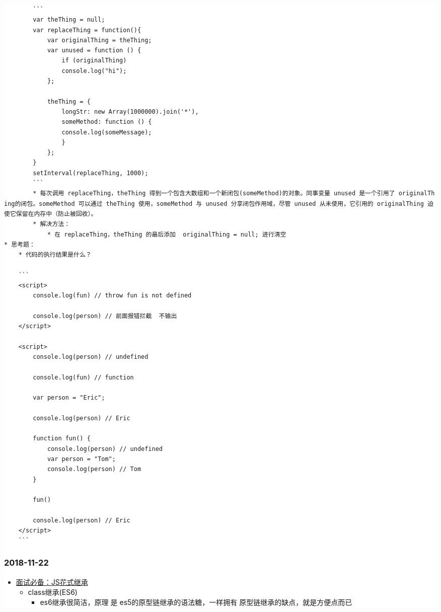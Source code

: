             ```
            var theThing = null;
            var replaceThing = function(){
                var originalThing = theThing;
                var unused = function () {
                    if (originalThing)
                    console.log("hi");
                };

                theThing = {
                    longStr: new Array(1000000).join('*'),
                    someMethod: function () {
                    console.log(someMessage);
                    }
                };
            }
            setInterval(replaceThing, 1000);
            ```
            * 每次调用 replaceThing，theThing 得到一个包含大数组和一个新闭包(someMethod)的对象。同事变量 unused 是一个引用了 originalThing的闭包。someMethod 可以通过 theThing 使用，someMethod 与 unused 分享闭包作用域，尽管 unused 从未使用，它引用的 originalThing 迫使它保留在内存中（防止被回收）。
            * 解决方法：
                * 在 replaceThing，theThing 的最后添加  originalThing = null; 进行清空
    * 思考题：
        * 代码的执行结果是什么？

        ```
        <script>
            console.log(fun) // throw fun is not defined

            console.log(person) // 前面报错拦截  不输出
        </script>

        <script>
            console.log(person) // undefined

            console.log(fun) // function

            var person = "Eric";

            console.log(person) // Eric

            function fun() {
                console.log(person) // undefined
                var person = "Tom";
                console.log(person) // Tom
            }

            fun()

            console.log(person) // Eric
        </script>
        ```

### 2018-11-22
* [面试必备：JS花式继承](https://mp.weixin.qq.com/s/GfZF9VAbGqPxxhDpnWOMpQ)
    * class继承(ES6)
        * es6继承很简洁，原理 是  es5的原型链继承的语法糖，一样拥有 原型链继承的缺点，就是方便点而已
    
